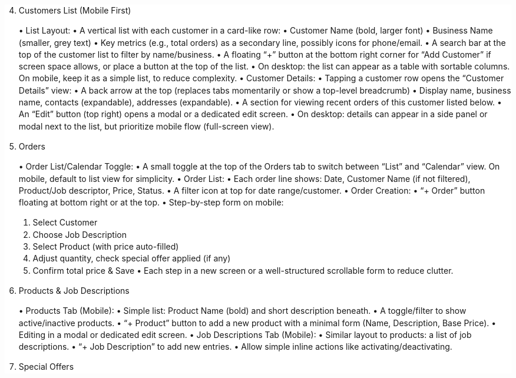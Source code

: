 4. Customers List (Mobile First)

	•	List Layout:
	•	A vertical list with each customer in a card-like row:
	•	Customer Name (bold, larger font)
	•	Business Name (smaller, grey text)
	•	Key metrics (e.g., total orders) as a secondary line, possibly icons for phone/email.
	•	A search bar at the top of the customer list to filter by name/business.
	•	A floating “+” button at the bottom right corner for “Add Customer” if screen space allows, or place a button at the top of the list.
	•	On desktop: the list can appear as a table with sortable columns. On mobile, keep it as a simple list, to reduce complexity.
	•	Customer Details:
	•	Tapping a customer row opens the “Customer Details” view:
	•	A back arrow at the top (replaces tabs momentarily or show a top-level breadcrumb)
	•	Display name, business name, contacts (expandable), addresses (expandable).
	•	A section for viewing recent orders of this customer listed below.
	•	An “Edit” button (top right) opens a modal or a dedicated edit screen.
	•	On desktop: details can appear in a side panel or modal next to the list, but prioritize mobile flow (full-screen view).

5. Orders

	•	Order List/Calendar Toggle:
	•	A small toggle at the top of the Orders tab to switch between “List” and “Calendar” view. On mobile, default to list view for simplicity.
	•	Order List:
	•	Each order line shows: Date, Customer Name (if not filtered), Product/Job descriptor, Price, Status.
	•	A filter icon at top for date range/customer.
	•	Order Creation:
	•	“+ Order” button floating at bottom right or at the top.
	•	Step-by-step form on mobile:
	1.	Select Customer
	2.	Choose Job Description
	3.	Select Product (with price auto-filled)
	4.	Adjust quantity, check special offer applied (if any)
	5.	Confirm total price & Save
	•	Each step in a new screen or a well-structured scrollable form to reduce clutter.

6. Products & Job Descriptions

	•	Products Tab (Mobile):
	•	Simple list: Product Name (bold) and short description beneath.
	•	A toggle/filter to show active/inactive products.
	•	“+ Product” button to add a new product with a minimal form (Name, Description, Base Price).
	•	Editing in a modal or dedicated edit screen.
	•	Job Descriptions Tab (Mobile):
	•	Similar layout to products: a list of job descriptions.
	•	“+ Job Description” to add new entries.
	•	Allow simple inline actions like activating/deactivating.

7. Special Offers

